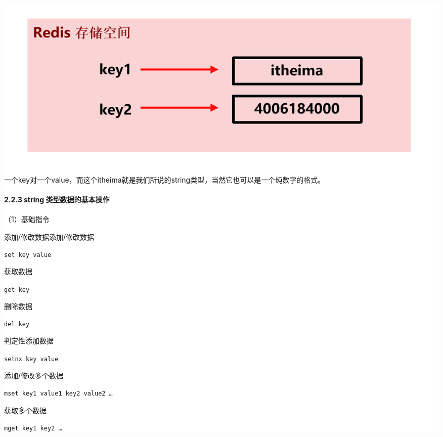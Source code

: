   ![](Redis基础.assets/redis存储空间2.png)

  一个key对一个value，而这个itheima就是我们所说的string类型，当然它也可以是一个纯数字的格式。

  #### 2.2.3  string 类型数据的基本操作

  （1）基础指令

  添加/修改数据添加/修改数据

  ```
  set key value
  ```

  获取数据

  ```
  get key
  ```

  删除数据

  ```
  del key
  ```

  判定性添加数据

  ```
  setnx key value
  ```

  添加/修改多个数据

  ```
  mset key1 value1 key2 value2 …
  ```

  获取多个数据

  ```
  mget key1 key2 …
  ```
